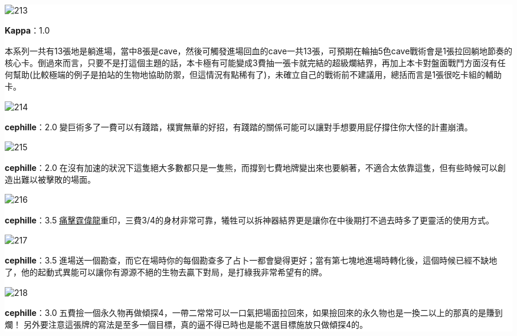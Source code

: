![213](https://cards.scryfall.io/large/front/d/3/d3be4257-2316-4a2e-b347-f71c0368a947.jpg?1698351617)

**Kappa**：1.0

本系列一共有13張地是躺進場，當中8張是cave，然後可觸發進場回血的cave一共13張，可預期在輪抽5色cave戰術會是1張拉回躺地節奏的核心卡。倒過來而言，只要不是打這個主題的話，本卡極有可能變成3費抽一張卡就完結的超級爛結界，再加上本卡對盤面戰鬥方面沒有任何幫助(比較極端的例子是拍站的生物地協助防禦，但這情況有點稀有了)，未確立自己的戰術前不建議用，總括而言是1張很吃卡組的輔助卡。

![214](https://cards.scryfall.io/large/front/e/3/e34c4946-6c21-4ae1-9595-35933d38da52.jpg?1699044491)

**cephille**：2.0
變巨術多了一費可以有踐踏，樸實無華的好招，有踐踏的關係可能可以讓對手想要用屁仔撐住你大怪的計畫崩潰。

![215](https://cards.scryfall.io/large/front/a/f/afa464fe-978f-43de-ac35-79be4b12f0d9.jpg?1699044498)

**cephille**：2.0
在沒有加速的狀況下這隻絕大多數都只是一隻熊，而撐到七費地牌變出來也要躺著，不適合太依靠這隻，但有些時候可以創造出難以被擊敗的場面。

![216](https://cards.scryfall.io/large/front/d/5/d52ef7c1-dacb-4204-b64e-5fa3ae3b1ace.jpg?1698263955)

**cephille**：3.5
[痛擊霆偉龍](<[https:/](https://cards.scryfall.io/large/front/4/5/45caf791-931c-4a61-8523-b1ca48182b39.jpg?1646103007)/>)重印，三費3/4的身材非常可靠，犧牲可以拆神器結界更是讓你在中後期打不過去時多了更靈活的使用方式。

![217](https://i.imgur.com/rsZdHjd.jpg)

**cephille**：3.5
進場送一個勘查，而它在場時你的每個勘查多了占卜一都會變得更好；當有第七塊地進場時轉化後，這個時候已經不缺地了，他的起動式異能可以讓你有源源不絕的生物去贏下對局，是打綠我非常希望有的牌。

![218](https://cards.scryfall.io/large/front/7/1/71a6f85b-5ef8-4526-9c86-7cb71508b4c0.jpg?1699044508)

**cephille**：3.0
五費撿一個永久物再做傾探4，一帶二常常可以一口氣把場面拉回來，如果撿回來的永久物也是一換二以上的那真的是賺到爛！
另外要注意這張牌的寫法是至多一個目標，真的逼不得已時也是能不選目標施放只做傾探4的。
